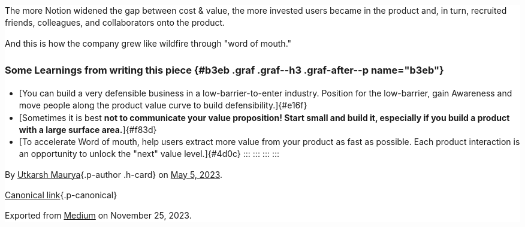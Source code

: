 The more Notion widened the gap between cost & value, the more invested
users became in the product and, in turn, recruited friends, colleagues,
and collaborators onto the product.

And this is how the company grew like wildfire through "word of mouth."

### Some Learnings from writing this piece {#b3eb .graf .graf--h3 .graf-after--p name="b3eb"}

-   [You can build a very defensible business in a low-barrier-to-enter
    industry. Position for the low-barrier, gain Awareness and move
    people along the product value curve to build defensibility.]{#e16f}
-   [Sometimes it is best **not to communicate your value proposition!
    Start small and build it, especially if you build a product with a
    large surface area.**]{#f83d}
-   [To accelerate Word of mouth, help users extract more value from
    your product as fast as possible. Each product interaction is an
    opportunity to unlock the "next" value level.]{#4d0c}
:::
:::
:::
:::

By [Utkarsh Maurya](https://medium.com/@sankalp.1519){.p-author .h-card}
on [May 5, 2023](https://medium.com/p/2c5aa0c51ff3).

[Canonical
link](https://medium.com/@sankalp.1519/the-trailblazers-stories-of-notions-initial-customers-2c5aa0c51ff3){.p-canonical}

Exported from [Medium](https://medium.com) on November 25, 2023.
